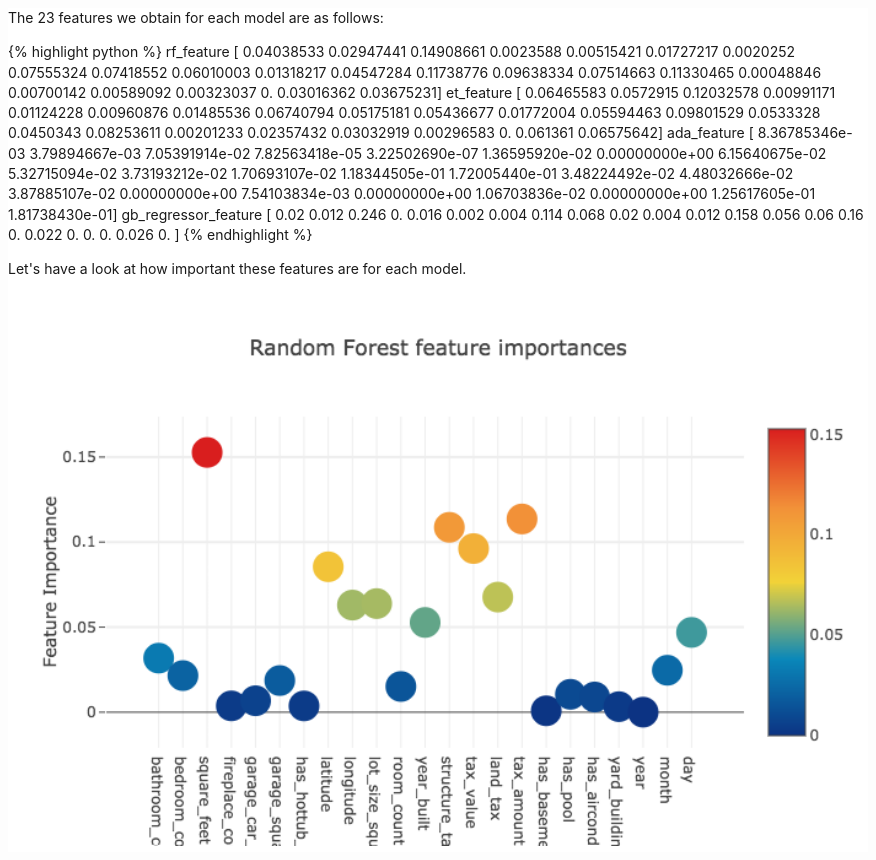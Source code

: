 The 23 features we obtain for each model are as follows:

{% highlight python %}
rf_feature [ 0.04038533  0.02947441  0.14908661  0.0023588   0.00515421  0.01727217
  0.0020252   0.07555324  0.07418552  0.06010003  0.01318217  0.04547284
  0.11738776  0.09638334  0.07514663  0.11330465  0.00048846  0.00700142
  0.00589092  0.00323037  0.          0.03016362  0.03675231]
et_feature [ 0.06465583  0.0572915   0.12032578  0.00991171  0.01124228  0.00960876
  0.01485536  0.06740794  0.05175181  0.05436677  0.01772004  0.05594463
  0.09801529  0.0533328   0.0450343   0.08253611  0.00201233  0.02357432
  0.03032919  0.00296583  0.          0.061361    0.06575642]
ada_feature [  8.36785346e-03   3.79894667e-03   7.05391914e-02   7.82563418e-05
   3.22502690e-07   1.36595920e-02   0.00000000e+00   6.15640675e-02
   5.32715094e-02   3.73193212e-02   1.70693107e-02   1.18344505e-01
   1.72005440e-01   3.48224492e-02   4.48032666e-02   3.87885107e-02
   0.00000000e+00   7.54103834e-03   0.00000000e+00   1.06703836e-02
   0.00000000e+00   1.25617605e-01   1.81738430e-01]
gb_regressor_feature [ 0.02   0.012  0.246  0.     0.016  0.002  0.004  0.114  0.068  0.02
  0.004  0.012  0.158  0.056  0.06   0.16   0.     0.022  0.     0.     0.
  0.026  0.   ]
{% endhighlight %}

Let's have a look at how important these features are for each model.

<img src="newplot_1.png" width="100%">